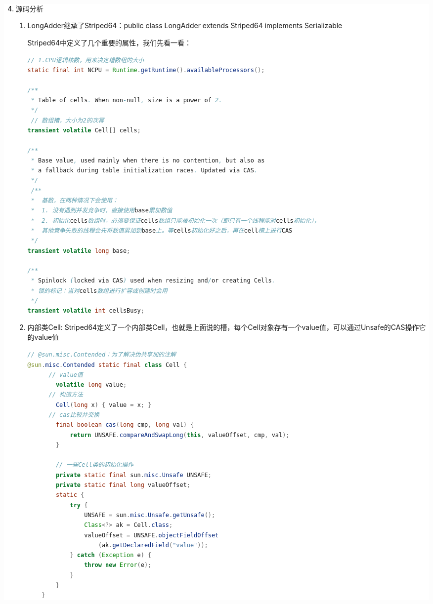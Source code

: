 4. 源码分析

   1. LongAdder继承了Striped64：public class LongAdder extends Striped64 implements Serializable

      Striped64中定义了几个重要的属性，我们先看一看：

      ```java
      // 1.CPU逻辑核数，用来决定槽数组的大小
      static final int NCPU = Runtime.getRuntime().availableProcessors();
      
      /**
       * Table of cells. When non-null, size is a power of 2.
       */
       // 数组槽，大小为2的次幂
      transient volatile Cell[] cells;
      
      /**
       * Base value, used mainly when there is no contention, but also as
       * a fallback during table initialization races. Updated via CAS.
       */
       /**
       *  基数，在两种情况下会使用：
       *  1. 没有遇到并发竞争时，直接使用base累加数值
       *  2. 初始化cells数组时，必须要保证cells数组只能被初始化一次（即只有一个线程能对cells初始化），
       *  其他竞争失败的线程会先将数值累加到base上。等cells初始化好之后，再在cell槽上进行CAS
       */
      transient volatile long base;
      
      /**
       * Spinlock (locked via CAS) used when resizing and/or creating Cells.
       * 锁的标记：当对cells数组进行扩容或创建时会用	
       */
      transient volatile int cellsBusy;
      ```

   2. 内部类Cell: Striped64定义了一个内部类Cell，也就是上面说的槽，每个Cell对象存有一个value值，可以通过Unsafe的CAS操作它的value值

      ```java
      // @sun.misc.Contended：为了解决伪共享加的注解
      @sun.misc.Contended static final class Cell {
          	// value值
              volatile long value;
          	// 构造方法
              Cell(long x) { value = x; }
          	// cas比较并交换
              final boolean cas(long cmp, long val) {
                  return UNSAFE.compareAndSwapLong(this, valueOffset, cmp, val);
              }
      
              // 一些Cell类的初始化操作
              private static final sun.misc.Unsafe UNSAFE;
              private static final long valueOffset;
              static {
                  try {
                      UNSAFE = sun.misc.Unsafe.getUnsafe();
                      Class<?> ak = Cell.class;
                      valueOffset = UNSAFE.objectFieldOffset
                          (ak.getDeclaredField("value"));
                  } catch (Exception e) {
                      throw new Error(e);
                  }
              }
          }
      ```
